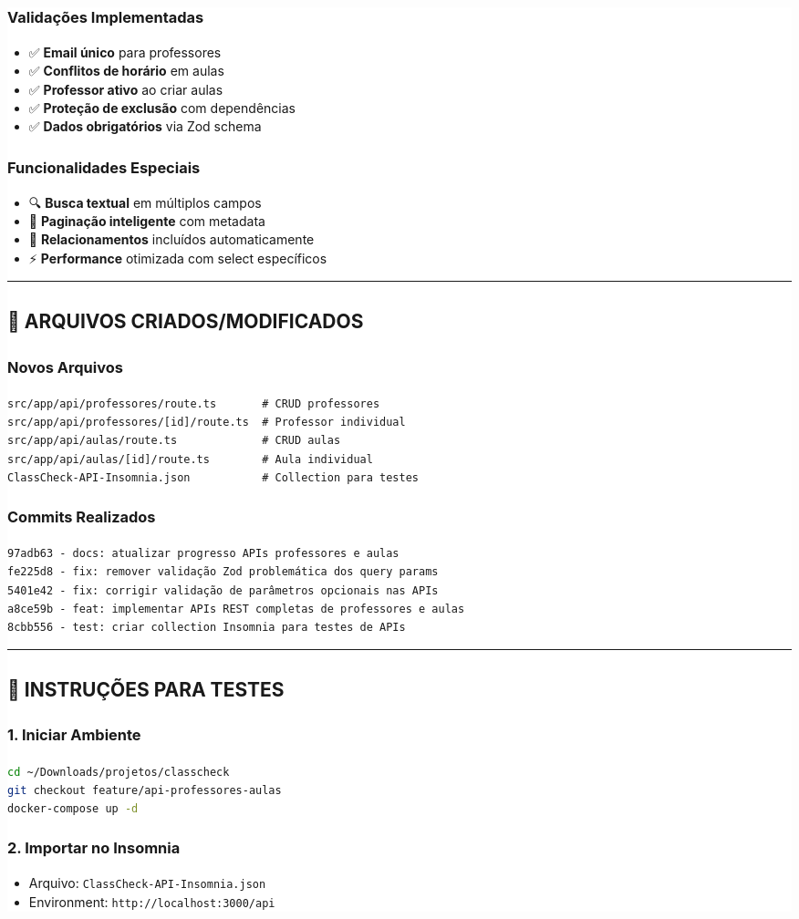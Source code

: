 ### **Validações Implementadas**
- ✅ **Email único** para professores
- ✅ **Conflitos de horário** em aulas
- ✅ **Professor ativo** ao criar aulas
- ✅ **Proteção de exclusão** com dependências
- ✅ **Dados obrigatórios** via Zod schema

### **Funcionalidades Especiais**
- 🔍 **Busca textual** em múltiplos campos
- 📄 **Paginação inteligente** com metadata
- 🔗 **Relacionamentos** incluídos automaticamente
- ⚡ **Performance** otimizada com select específicos

---

## 📁 **ARQUIVOS CRIADOS/MODIFICADOS**

### **Novos Arquivos**
```
src/app/api/professores/route.ts       # CRUD professores
src/app/api/professores/[id]/route.ts  # Professor individual
src/app/api/aulas/route.ts             # CRUD aulas  
src/app/api/aulas/[id]/route.ts        # Aula individual
ClassCheck-API-Insomnia.json           # Collection para testes
```

### **Commits Realizados**
```
97adb63 - docs: atualizar progresso APIs professores e aulas
fe225d8 - fix: remover validação Zod problemática dos query params
5401e42 - fix: corrigir validação de parâmetros opcionais nas APIs  
a8ce59b - feat: implementar APIs REST completas de professores e aulas
8cbb556 - test: criar collection Insomnia para testes de APIs
```

---

## 🧪 **INSTRUÇÕES PARA TESTES**

### **1. Iniciar Ambiente**
```bash
cd ~/Downloads/projetos/classcheck
git checkout feature/api-professores-aulas
docker-compose up -d
```

### **2. Importar no Insomnia**
- Arquivo: `ClassCheck-API-Insomnia.json`
- Environment: `http://localhost:3000/api`
